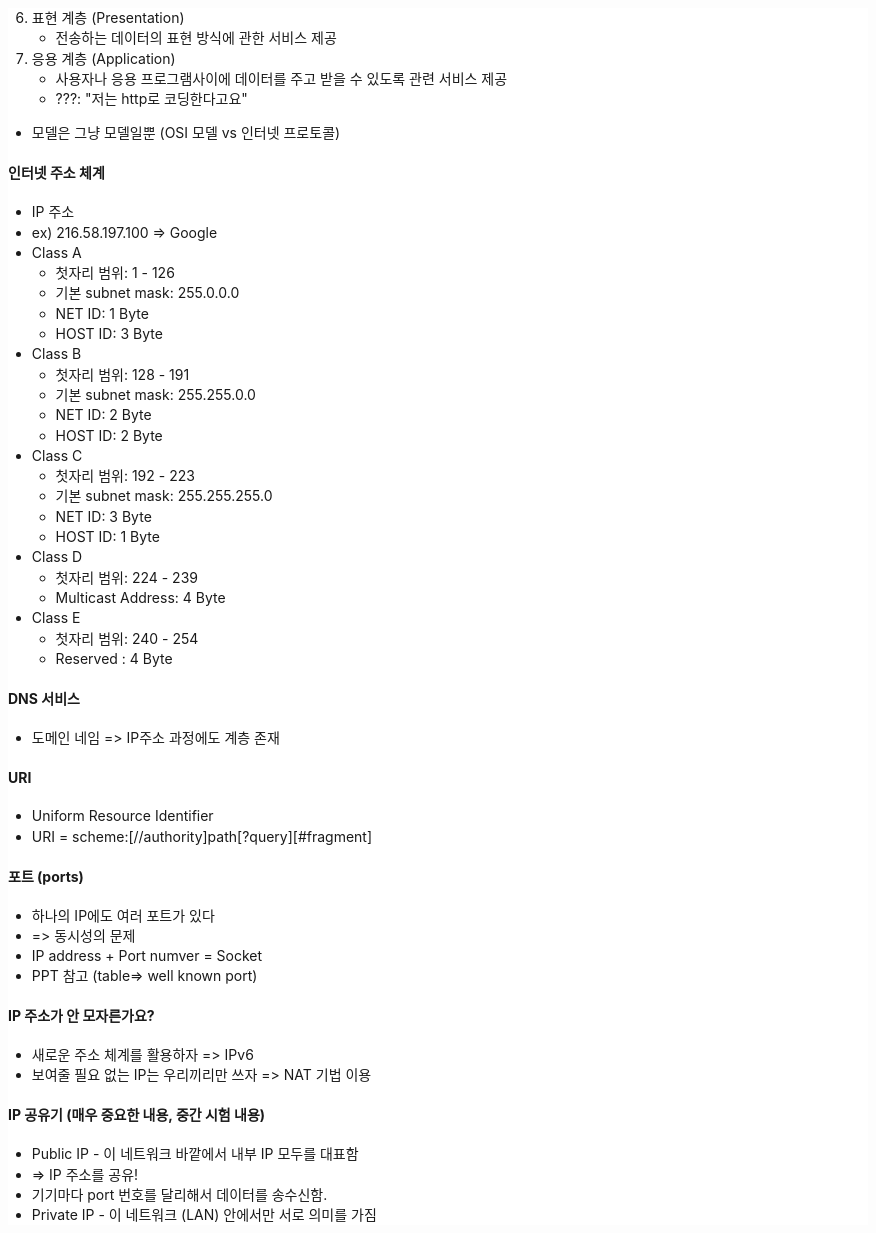  6) 표현 계층 (Presentation)
     - 전송하는 데이터의 표현 방식에 관한 서비스 제공
  7) 응용 계층 (Application)
     - 사용자나 응용 프로그램사이에 데이터를 주고 받을 수 있도록 관련 서비스 제공
     - ???: "저는 http로 코딩한다고요"

- 모델은 그냥 모델일뿐 (OSI 모델 vs 인터넷 프로토콜)
 
#### 인터넷 주소 체계
- IP 주소
- ex) 216.58.197.100 => Google
- Class A
  - 첫자리 범위: 1 - 126
  - 기본 subnet mask: 255.0.0.0
  - NET ID: 1 Byte 
  - HOST ID: 3 Byte
- Class B
  - 첫자리 범위: 128 - 191
  - 기본 subnet mask: 255.255.0.0
  - NET ID: 2 Byte 
  - HOST ID: 2 Byte
- Class C
  - 첫자리 범위: 192 - 223
  - 기본 subnet mask: 255.255.255.0
  - NET ID: 3 Byte 
  - HOST ID: 1 Byte
- Class D
  - 첫자리 범위: 224 - 239
  - Multicast Address: 4 Byte 
- Class E
  - 첫자리 범위: 240 - 254
  - Reserved : 4 Byte

#### DNS 서비스
-  도메인 네임 => IP주소 과정에도 계층 존재

#### URI 
-  Uniform Resource Identifier
- URI = scheme:[//authority]path[?query][#fragment]

#### 포트 (ports)
- 하나의 IP에도 여러 포트가 있다
- => 동시성의 문제
- IP address + Port numver = Socket
- PPT 참고 (table=> well known port)

#### IP 주소가 안 모자른가요?
- 새로운 주소 체계를 활용하자 => IPv6
- 보여줄 필요 없는 IP는 우리끼리만 쓰자 => NAT 기법 이용

#### IP 공유기 (매우 중요한 내용, 중간 시험 내용)
- Public IP - 이 네트워크 바깥에서 내부 IP 모두를 대표함
- => IP 주소를 공유!
- 기기마다 port 번호를 달리해서 데이터를 송수신함.
- Private IP - 이 네트워크 (LAN) 안에서만 서로 의미를 가짐
